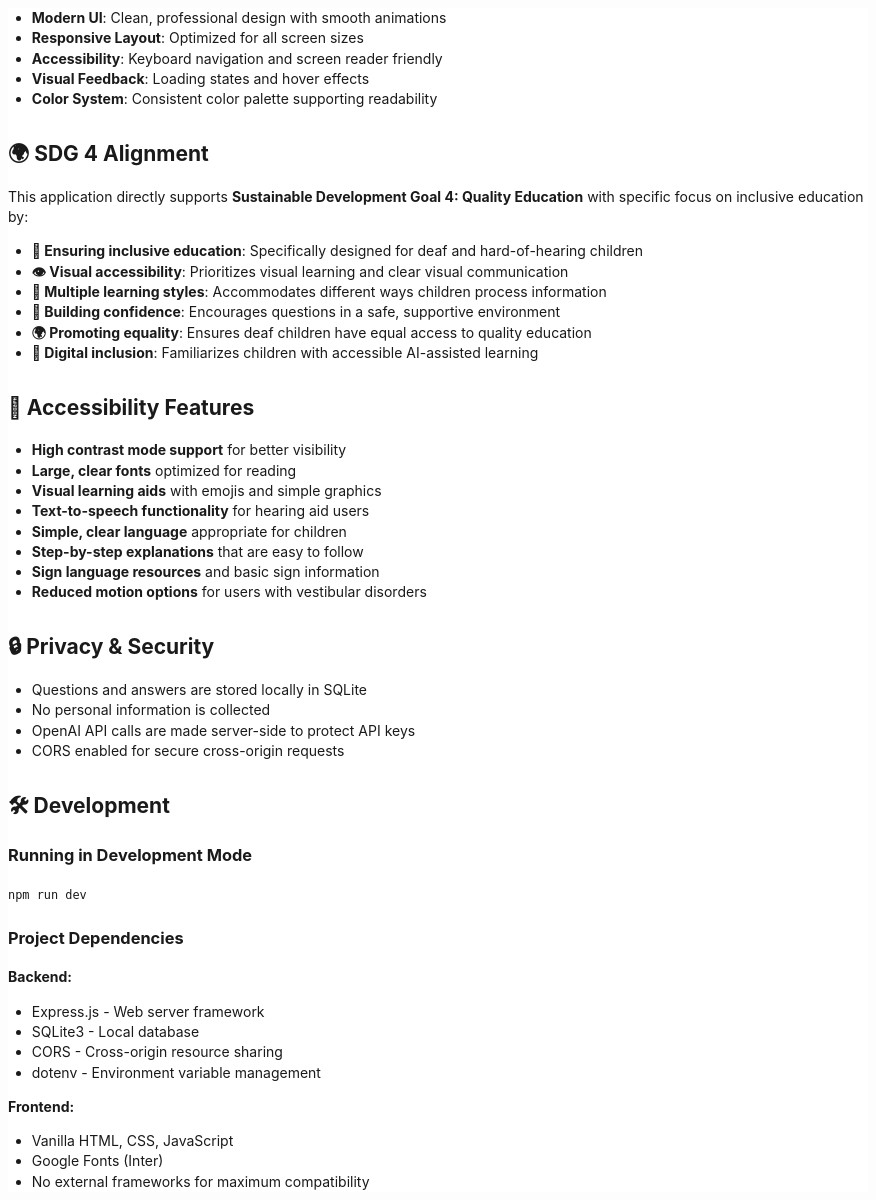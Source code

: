 - **Modern UI**: Clean, professional design with smooth animations
- **Responsive Layout**: Optimized for all screen sizes
- **Accessibility**: Keyboard navigation and screen reader friendly
- **Visual Feedback**: Loading states and hover effects
- **Color System**: Consistent color palette supporting readability

## 🌍 SDG 4 Alignment

This application directly supports **Sustainable Development Goal 4: Quality Education** with specific focus on inclusive education by:

- **🤟 Ensuring inclusive education**: Specifically designed for deaf and hard-of-hearing children
- **👁️ Visual accessibility**: Prioritizes visual learning and clear visual communication
- **🌈 Multiple learning styles**: Accommodates different ways children process information
- **💪 Building confidence**: Encourages questions in a safe, supportive environment
- **🌍 Promoting equality**: Ensures deaf children have equal access to quality education
- **🚀 Digital inclusion**: Familiarizes children with accessible AI-assisted learning

## 🎯 Accessibility Features

- **High contrast mode support** for better visibility
- **Large, clear fonts** optimized for reading
- **Visual learning aids** with emojis and simple graphics
- **Text-to-speech functionality** for hearing aid users
- **Simple, clear language** appropriate for children
- **Step-by-step explanations** that are easy to follow
- **Sign language resources** and basic sign information
- **Reduced motion options** for users with vestibular disorders
## 🔒 Privacy & Security

- Questions and answers are stored locally in SQLite
- No personal information is collected
- OpenAI API calls are made server-side to protect API keys
- CORS enabled for secure cross-origin requests

## 🛠️ Development

### Running in Development Mode
```bash
npm run dev
```

### Project Dependencies

**Backend:**
- Express.js - Web server framework
- SQLite3 - Local database
- CORS - Cross-origin resource sharing
- dotenv - Environment variable management

**Frontend:**
- Vanilla HTML, CSS, JavaScript
- Google Fonts (Inter)
- No external frameworks for maximum compatibility
